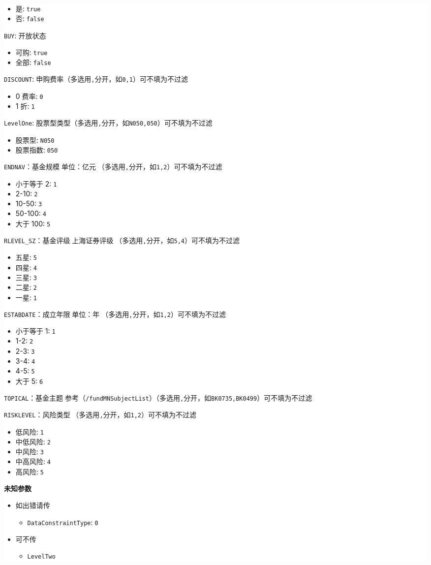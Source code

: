 - 是: `true`
- 否: `false`

`BUY`: 开放状态

- 可购: `true`
- 全部: `false`

`DISCOUNT`: 申购费率（多选用`,`分开，如`0,1`）可不填为不过滤

- 0 费率: `0`
- 1 折: `1`

`LevelOne`: 股票型类型（多选用`,`分开，如`N050,050`）可不填为不过滤

- 股票型: `N050`
- 股票指数: `050`

`ENDNAV`：基金规模 单位：亿元 （多选用`,`分开，如`1,2`）可不填为不过滤

- 小于等于 2: `1`
- 2-10: `2`
- 10-50: `3`
- 50-100: `4`
- 大于 100: `5`

`RLEVEL_SZ`：基金评级 上海证券评级 （多选用`,`分开，如`5,4`）可不填为不过滤

- 五星: `5`
- 四星: `4`
- 三星: `3`
- 二星: `2`
- 一星: `1`

`ESTABDATE`：成立年限 单位：年 （多选用`,`分开，如`1,2`）可不填为不过滤

- 小于等于 1: `1`
- 1-2: `2`
- 2-3: `3`
- 3-4: `4`
- 4-5: `5`
- 大于 5: `6`

`TOPICAL`：基金主题 参考（`/fundMNSubjectList`）（多选用`,`分开，如`BK0735,BK0499`）可不填为不过滤

`RISKLEVEL`：风险类型 （多选用`,`分开，如`1,2`）可不填为不过滤

- 低风险: `1`
- 中低风险: `2`
- 中风险: `3`
- 中高风险: `4`
- 高风险: `5`

**未知参数**

- 如出错请传

    - `DataConstraintType`: `0`

- 可不传
    - `LevelTwo`
